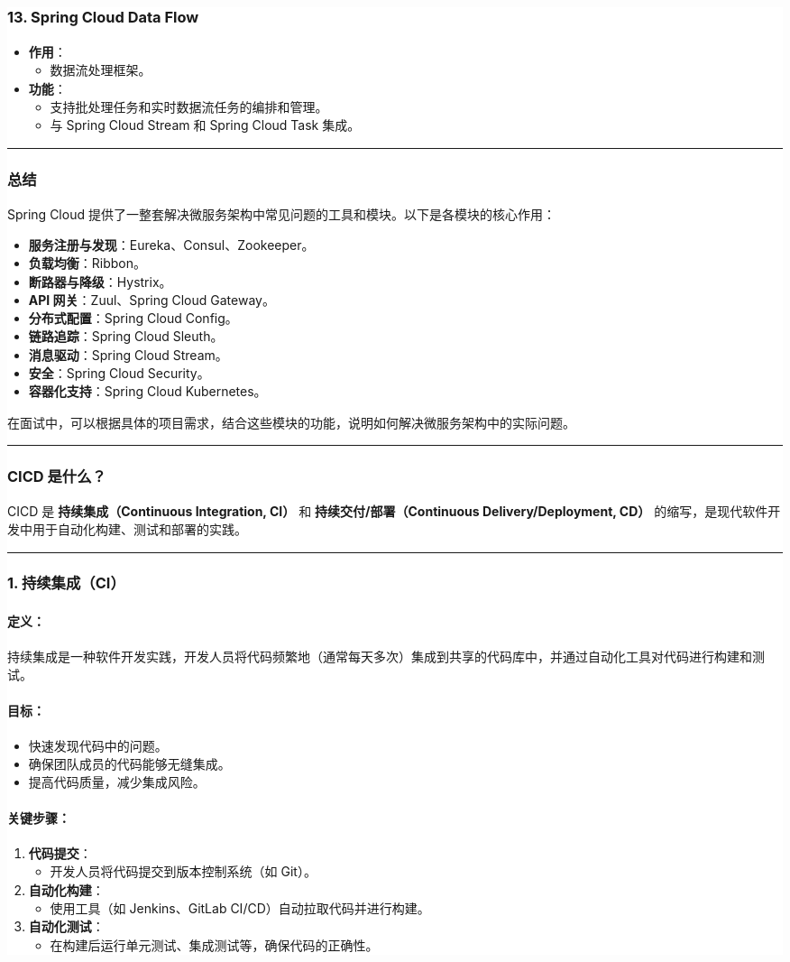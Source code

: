
### **13. Spring Cloud Data Flow**
- **作用**：
  - 数据流处理框架。
- **功能**：
  - 支持批处理任务和实时数据流任务的编排和管理。
  - 与 Spring Cloud Stream 和 Spring Cloud Task 集成。

---

### **总结**
Spring Cloud 提供了一整套解决微服务架构中常见问题的工具和模块。以下是各模块的核心作用：
- **服务注册与发现**：Eureka、Consul、Zookeeper。
- **负载均衡**：Ribbon。
- **断路器与降级**：Hystrix。
- **API 网关**：Zuul、Spring Cloud Gateway。
- **分布式配置**：Spring Cloud Config。
- **链路追踪**：Spring Cloud Sleuth。
- **消息驱动**：Spring Cloud Stream。
- **安全**：Spring Cloud Security。
- **容器化支持**：Spring Cloud Kubernetes。

在面试中，可以根据具体的项目需求，结合这些模块的功能，说明如何解决微服务架构中的实际问题。


---


### **CICD 是什么？**

CICD 是 **持续集成（Continuous Integration, CI）** 和 **持续交付/部署（Continuous Delivery/Deployment, CD）** 的缩写，是现代软件开发中用于自动化构建、测试和部署的实践。

---

### **1. 持续集成（CI）**

#### **定义**：
持续集成是一种软件开发实践，开发人员将代码频繁地（通常每天多次）集成到共享的代码库中，并通过自动化工具对代码进行构建和测试。

#### **目标**：
- 快速发现代码中的问题。
- 确保团队成员的代码能够无缝集成。
- 提高代码质量，减少集成风险。

#### **关键步骤**：
1. **代码提交**：
   - 开发人员将代码提交到版本控制系统（如 Git）。
2. **自动化构建**：
   - 使用工具（如 Jenkins、GitLab CI/CD）自动拉取代码并进行构建。
3. **自动化测试**：
   - 在构建后运行单元测试、集成测试等，确保代码的正确性。
